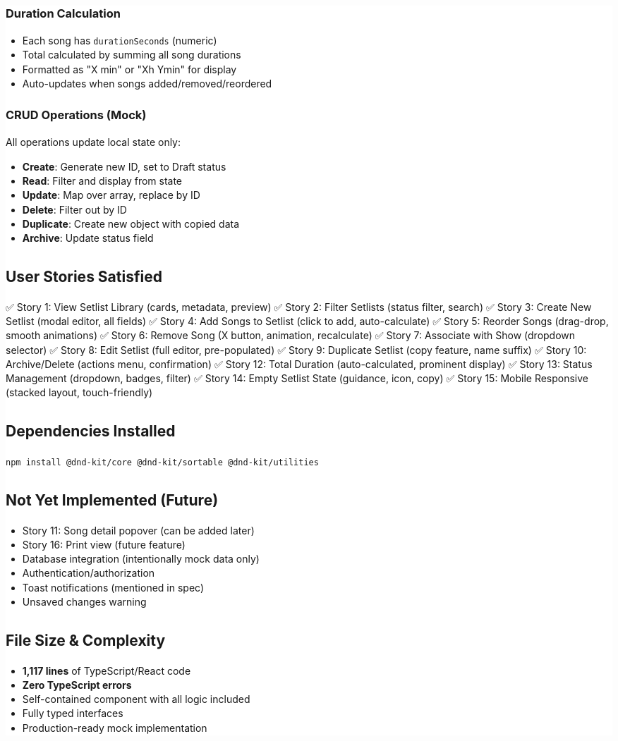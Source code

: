 ### Duration Calculation
- Each song has `durationSeconds` (numeric)
- Total calculated by summing all song durations
- Formatted as "X min" or "Xh Ymin" for display
- Auto-updates when songs added/removed/reordered

### CRUD Operations (Mock)
All operations update local state only:
- **Create**: Generate new ID, set to Draft status
- **Read**: Filter and display from state
- **Update**: Map over array, replace by ID
- **Delete**: Filter out by ID
- **Duplicate**: Create new object with copied data
- **Archive**: Update status field

## User Stories Satisfied

✅ Story 1: View Setlist Library (cards, metadata, preview)
✅ Story 2: Filter Setlists (status filter, search)
✅ Story 3: Create New Setlist (modal editor, all fields)
✅ Story 4: Add Songs to Setlist (click to add, auto-calculate)
✅ Story 5: Reorder Songs (drag-drop, smooth animations)
✅ Story 6: Remove Song (X button, animation, recalculate)
✅ Story 7: Associate with Show (dropdown selector)
✅ Story 8: Edit Setlist (full editor, pre-populated)
✅ Story 9: Duplicate Setlist (copy feature, name suffix)
✅ Story 10: Archive/Delete (actions menu, confirmation)
✅ Story 12: Total Duration (auto-calculated, prominent display)
✅ Story 13: Status Management (dropdown, badges, filter)
✅ Story 14: Empty Setlist State (guidance, icon, copy)
✅ Story 15: Mobile Responsive (stacked layout, touch-friendly)

## Dependencies Installed
```bash
npm install @dnd-kit/core @dnd-kit/sortable @dnd-kit/utilities
```

## Not Yet Implemented (Future)
- Story 11: Song detail popover (can be added later)
- Story 16: Print view (future feature)
- Database integration (intentionally mock data only)
- Authentication/authorization
- Toast notifications (mentioned in spec)
- Unsaved changes warning

## File Size & Complexity
- **1,117 lines** of TypeScript/React code
- **Zero TypeScript errors**
- Self-contained component with all logic included
- Fully typed interfaces
- Production-ready mock implementation
